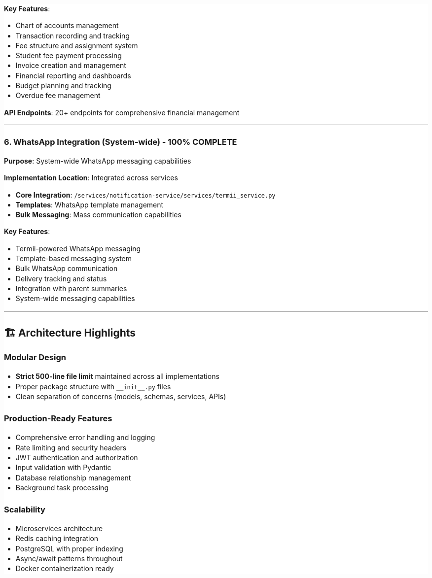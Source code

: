**Key Features**:
- Chart of accounts management
- Transaction recording and tracking
- Fee structure and assignment system
- Student fee payment processing
- Invoice creation and management
- Financial reporting and dashboards
- Budget planning and tracking
- Overdue fee management

**API Endpoints**: 20+ endpoints for comprehensive financial management

---

### 6. WhatsApp Integration (System-wide) - **100% COMPLETE**
**Purpose**: System-wide WhatsApp messaging capabilities

**Implementation Location**: Integrated across services
- **Core Integration**: `/services/notification-service/services/termii_service.py`
- **Templates**: WhatsApp template management
- **Bulk Messaging**: Mass communication capabilities

**Key Features**:
- Termii-powered WhatsApp messaging
- Template-based messaging system
- Bulk WhatsApp communication
- Delivery tracking and status
- Integration with parent summaries
- System-wide messaging capabilities

---

## 🏗️ Architecture Highlights

### **Modular Design**
- **Strict 500-line file limit** maintained across all implementations
- Proper package structure with `__init__.py` files
- Clean separation of concerns (models, schemas, services, APIs)

### **Production-Ready Features**
- Comprehensive error handling and logging
- Rate limiting and security headers
- JWT authentication and authorization
- Input validation with Pydantic
- Database relationship management
- Background task processing

### **Scalability**
- Microservices architecture
- Redis caching integration
- PostgreSQL with proper indexing
- Async/await patterns throughout
- Docker containerization ready
